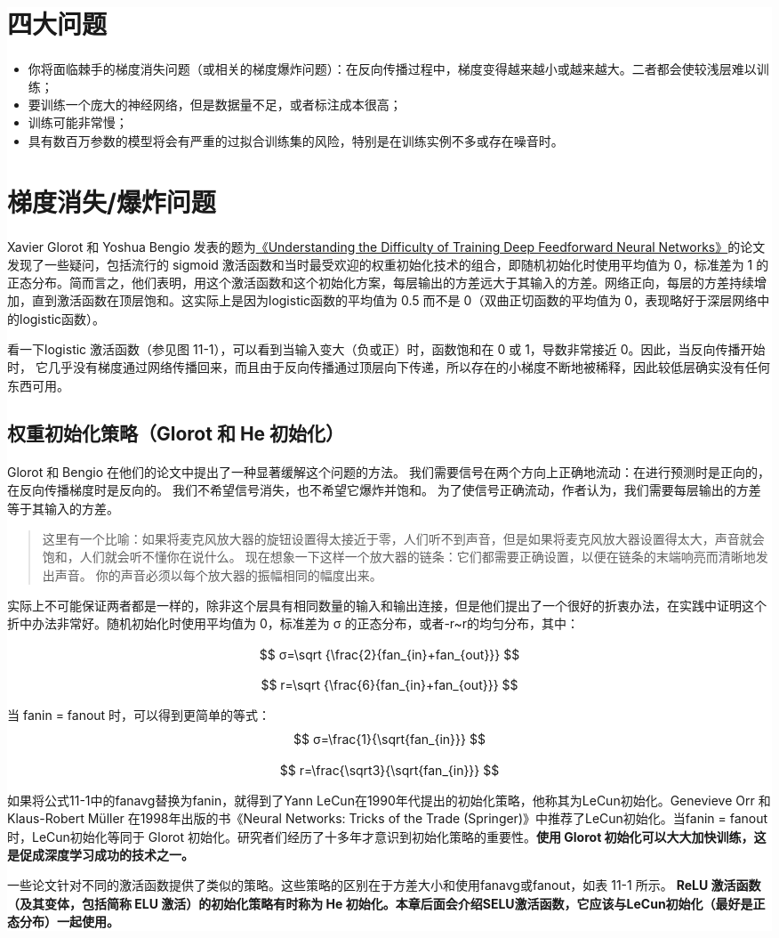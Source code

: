 # 四大问题

- 你将面临棘手的梯度消失问题（或相关的梯度爆炸问题）：在反向传播过程中，梯度变得越来越小或越来越大。二者都会使较浅层难以训练；
- 要训练一个庞大的神经网络，但是数据量不足，或者标注成本很高；
- 训练可能非常慢；
- 具有数百万参数的模型将会有严重的过拟合训练集的风险，特别是在训练实例不多或存在噪音时。



# 梯度消失/爆炸问题

Xavier Glorot 和 Yoshua Bengio 发表的题为[《Understanding the Difficulty of Training Deep Feedforward Neural Networks》](http://proceedings.mlr.press/v9/glorot10a/glorot10a.pdf)的论文发现了一些疑问，包括流行的 sigmoid 激活函数和当时最受欢迎的权重初始化技术的组合，即随机初始化时使用平均值为 0，标准差为 1 的正态分布。简而言之，他们表明，用这个激活函数和这个初始化方案，每层输出的方差远大于其输入的方差。网络正向，每层的方差持续增加，直到激活函数在顶层饱和。这实际上是因为logistic函数的平均值为 0.5 而不是 0（双曲正切函数的平均值为 0，表现略好于深层网络中的logistic函数）。

看一下logistic 激活函数（参见图 11-1），可以看到当输入变大（负或正）时，函数饱和在 0 或 1，导数非常接近 0。因此，当反向传播开始时， 它几乎没有梯度通过网络传播回来，而且由于反向传播通过顶层向下传递，所以存在的小梯度不断地被稀释，因此较低层确实没有任何东西可用。

## 权重初始化策略（Glorot 和 He 初始化）

Glorot 和 Bengio 在他们的论文中提出了一种显著缓解这个问题的方法。 我们需要信号在两个方向上正确地流动：在进行预测时是正向的，在反向传播梯度时是反向的。 我们不希望信号消失，也不希望它爆炸并饱和。 为了使信号正确流动，作者认为，我们需要每层输出的方差等于其输入的方差。

> 这里有一个比喻：如果将麦克风放大器的旋钮设置得太接近于零，人们听不到声音，但是如果将麦克风放大器设置得太大，声音就会饱和，人们就会听不懂你在说什么。 现在想象一下这样一个放大器的链条：它们都需要正确设置，以便在链条的末端响亮而清晰地发出声音。 你的声音必须以每个放大器的振幅相同的幅度出来。

实际上不可能保证两者都是一样的，除非这个层具有相同数量的输入和输出连接，但是他们提出了一个很好的折衷办法，在实践中证明这个折中办法非常好。随机初始化时使用平均值为 0，标准差为 σ 的正态分布，或者-r~r的均匀分布，其中：

$$
σ=\sqrt {\frac{2}{fan_{in}+fan_{out}}}
$$

$$
r=\sqrt {\frac{6}{fan_{in}+fan_{out}}}
$$

当 fanin = fanout 时，可以得到更简单的等式：
$$
σ=\frac{1}{\sqrt{fan_{in}}}
$$

$$
r=\frac{\sqrt3}{\sqrt{fan_{in}}}
$$

如果将公式11-1中的fanavg替换为fanin，就得到了Yann LeCun在1990年代提出的初始化策略，他称其为LeCun初始化。Genevieve Orr 和 Klaus-Robert Müller 在1998年出版的书《Neural Networks: Tricks of the Trade (Springer)》中推荐了LeCun初始化。当fanin = fanout 时，LeCun初始化等同于 Glorot 初始化。研究者们经历了十多年才意识到初始化策略的重要性。**使用 Glorot 初始化可以大大加快训练，这是促成深度学习成功的技术之一。**

一些论文针对不同的激活函数提供了类似的策略。这些策略的区别在于方差大小和使用fanavg或fanout，如表 11-1 所示。 **ReLU 激活函数（及其变体，包括简称 ELU 激活）的初始化策略有时称为 He 初始化。本章后面会介绍SELU激活函数，它应该与LeCun初始化（最好是正态分布）一起使用。**
